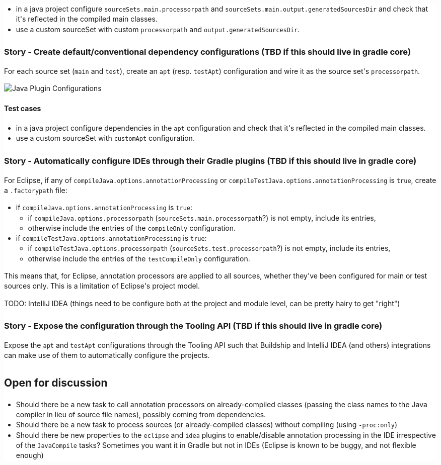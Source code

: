 - in a java project configure `sourceSets.main.processorpath` and `sourceSets.main.output.generatedSourcesDir` and check that it's reflected in the compiled main classes.
- use a custom sourceSet with custom `processorpath` and `output.generatedSourcesDir`.

### Story - Create default/conventional dependency configurations (TBD if this should live in gradle core)

For each source set (`main` and `test`), create an `apt` (resp. `testApt`) configuration and wire it as the source set's `processorpath`.

![Java Plugin Configurations](img/annotation_processing_javaPluginConfigurations.png)

#### Test cases

- in a java project configure dependencies in the `apt` configuration and check that it's reflected in the compiled main classes.
- use a custom sourceSet with `customApt` configuration.

### Story - Automatically configure IDEs through their Gradle plugins (TBD if this should live in gradle core)

For Eclipse, if any of `compileJava.options.annotationProcessing` or `compileTestJava.options.annotationProcessing` is `true`, create a `.factorypath` file:

 * if `compileJava.options.annotationProcessing` is `true`:
   * if `compileJava.options.processorpath` (`sourceSets.main.processorpath`?) is not empty, include its entries,
   * otherwise include the entries of the `compileOnly` configuration.
 * if `compileTestJava.options.annotationProcessing` is `true`:
   * if `compileTestJava.options.processorpath` (`sourceSets.test.processorpath`?) is not empty, include its entries,
   * otherwise include the entries of the `testCompileOnly` configuration.

This means that, for Eclipse, annotation processors are applied to all sources, whether they've been configured for main or test sources only.
This is a limitation of Eclipse's project model.

TODO: IntelliJ IDEA (things need to be configure both at the project and module level, can be pretty hairy to get "right")

### Story - Expose the configuration through the Tooling API (TBD if this should live in gradle core)

Expose the `apt` and `testApt` configurations through the Tooling API such that Buildship and IntelliJ IDEA (and others) integrations can make use of them to automatically configure the projects.

## Open for discussion

 * Should there be a new task to call annotation processors on already-compiled classes (passing the class names to the Java compiler in lieu of source file names), possibly coming from dependencies.
 * Should there be a new task to process sources (or already-compiled classes) without compiling (using `-proc:only`)
 * Should there be new properties to the `eclipse` and `idea` plugins to enable/disable annotation processing in the IDE irrespective of the `JavaCompile` tasks? Sometimes you want it in Gradle but not in IDEs (Eclipse is known to be buggy, and not flexible enough)
